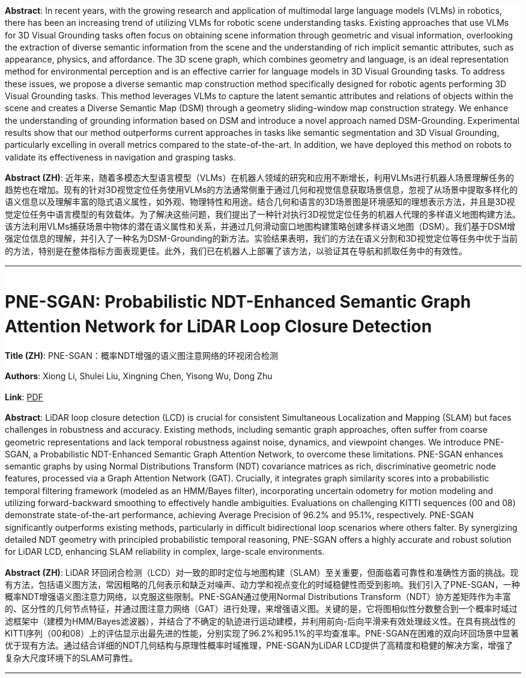 **Abstract**: In recent years, with the growing research and application of multimodal large language models (VLMs) in robotics, there has been an increasing trend of utilizing VLMs for robotic scene understanding tasks. Existing approaches that use VLMs for 3D Visual Grounding tasks often focus on obtaining scene information through geometric and visual information, overlooking the extraction of diverse semantic information from the scene and the understanding of rich implicit semantic attributes, such as appearance, physics, and affordance. The 3D scene graph, which combines geometry and language, is an ideal representation method for environmental perception and is an effective carrier for language models in 3D Visual Grounding tasks. To address these issues, we propose a diverse semantic map construction method specifically designed for robotic agents performing 3D Visual Grounding tasks. This method leverages VLMs to capture the latent semantic attributes and relations of objects within the scene and creates a Diverse Semantic Map (DSM) through a geometry sliding-window map construction strategy. We enhance the understanding of grounding information based on DSM and introduce a novel approach named DSM-Grounding. Experimental results show that our method outperforms current approaches in tasks like semantic segmentation and 3D Visual Grounding, particularly excelling in overall metrics compared to the state-of-the-art. In addition, we have deployed this method on robots to validate its effectiveness in navigation and grasping tasks. 

**Abstract (ZH)**: 近年来，随着多模态大型语言模型（VLMs）在机器人领域的研究和应用不断增长，利用VLMs进行机器人场景理解任务的趋势也在增加。现有的针对3D视觉定位任务使用VLMs的方法通常侧重于通过几何和视觉信息获取场景信息，忽视了从场景中提取多样化的语义信息以及理解丰富的隐式语义属性，如外观、物理特性和用途。结合几何和语言的3D场景图是环境感知的理想表示方法，并且是3D视觉定位任务中语言模型的有效载体。为了解决这些问题，我们提出了一种针对执行3D视觉定位任务的机器人代理的多样语义地图构建方法。该方法利用VLMs捕获场景中物体的潜在语义属性和关系，并通过几何滑动窗口地图构建策略创建多样语义地图（DSM）。我们基于DSM增强定位信息的理解，并引入了一种名为DSM-Grounding的新方法。实验结果表明，我们的方法在语义分割和3D视觉定位等任务中优于当前的方法，特别是在整体指标方面表现更佳。此外，我们已在机器人上部署了该方法，以验证其在导航和抓取任务中的有效性。 

---
# PNE-SGAN: Probabilistic NDT-Enhanced Semantic Graph Attention Network for LiDAR Loop Closure Detection 

**Title (ZH)**: PNE-SGAN：概率NDT增强的语义图注意网络的环视闭合检测 

**Authors**: Xiong Li, Shulei Liu, Xingning Chen, Yisong Wu, Dong Zhu  

**Link**: [PDF](https://arxiv.org/pdf/2504.08280)  

**Abstract**: LiDAR loop closure detection (LCD) is crucial for consistent Simultaneous Localization and Mapping (SLAM) but faces challenges in robustness and accuracy. Existing methods, including semantic graph approaches, often suffer from coarse geometric representations and lack temporal robustness against noise, dynamics, and viewpoint changes. We introduce PNE-SGAN, a Probabilistic NDT-Enhanced Semantic Graph Attention Network, to overcome these limitations. PNE-SGAN enhances semantic graphs by using Normal Distributions Transform (NDT) covariance matrices as rich, discriminative geometric node features, processed via a Graph Attention Network (GAT). Crucially, it integrates graph similarity scores into a probabilistic temporal filtering framework (modeled as an HMM/Bayes filter), incorporating uncertain odometry for motion modeling and utilizing forward-backward smoothing to effectively handle ambiguities. Evaluations on challenging KITTI sequences (00 and 08) demonstrate state-of-the-art performance, achieving Average Precision of 96.2\% and 95.1\%, respectively. PNE-SGAN significantly outperforms existing methods, particularly in difficult bidirectional loop scenarios where others falter. By synergizing detailed NDT geometry with principled probabilistic temporal reasoning, PNE-SGAN offers a highly accurate and robust solution for LiDAR LCD, enhancing SLAM reliability in complex, large-scale environments. 

**Abstract (ZH)**: LiDAR 环回闭合检测（LCD）对一致的即时定位与地图构建（SLAM）至关重要，但面临着可靠性和准确性方面的挑战。现有方法，包括语义图方法，常因粗略的几何表示和缺乏对噪声、动力学和视点变化的时域稳健性而受到影响。我们引入了PNE-SGAN，一种概率NDT增强语义图注意力网络，以克服这些限制。PNE-SGAN通过使用Normal Distributions Transform（NDT）协方差矩阵作为丰富的、区分性的几何节点特征，并通过图注意力网络（GAT）进行处理，来增强语义图。关键的是，它将图相似性分数整合到一个概率时域过滤框架中（建模为HMM/Bayes滤波器），并结合了不确定的轨迹进行运动建模，并利用前向-后向平滑来有效处理歧义性。在具有挑战性的KITTI序列（00和08）上的评估显示出最先进的性能，分别实现了96.2%和95.1%的平均查准率。PNE-SGAN在困难的双向环回场景中显著优于现有方法。通过结合详细的NDT几何结构与原理性概率时域推理，PNE-SGAN为LiDAR LCD提供了高精度和稳健的解决方案，增强了复杂大尺度环境下的SLAM可靠性。 

---